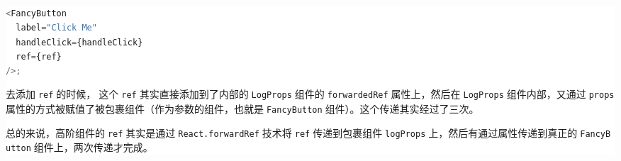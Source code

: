 ```js
<FancyButton
  label="Click Me"
  handleClick={handleClick}
  ref={ref}
/>;
```

去添加 `ref` 的时候， 这个 `ref` 其实直接添加到了内部的 `LogProps` 组件的 `forwardedRef` 属性上，然后在 `LogProps` 组件内部，又通过 `props` 属性的方式被赋值了被包裹组件（作为参数的组件，也就是 `FancyButton` 组件）。这个传递其实经过了三次。

总的来说，高阶组件的 `ref` 其实是通过 `React.forwardRef` 技术将 `ref` 传递到包裹组件 `logProps` 上，然后有通过属性传递到真正的 `FancyButton` 组件上，两次传递才完成。

[](https://segmentfault.com/a/1190000015113359)
